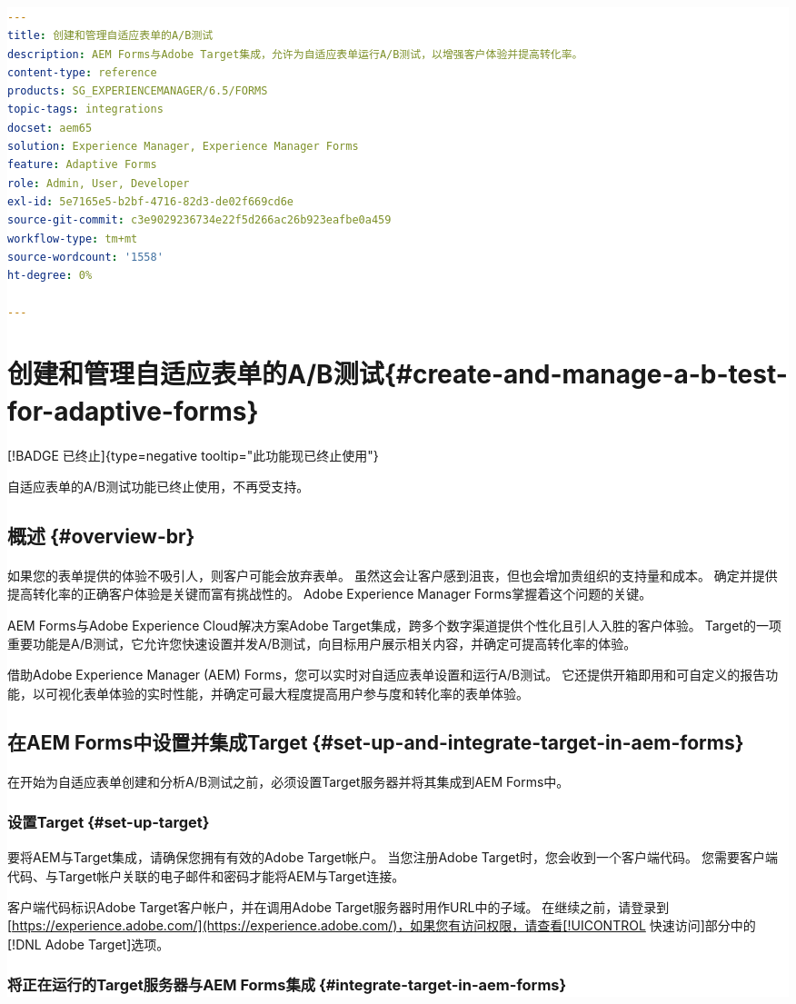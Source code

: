 ```yaml
---
title: 创建和管理自适应表单的A/B测试
description: AEM Forms与Adobe Target集成，允许为自适应表单运行A/B测试，以增强客户体验并提高转化率。
content-type: reference
products: SG_EXPERIENCEMANAGER/6.5/FORMS
topic-tags: integrations
docset: aem65
solution: Experience Manager, Experience Manager Forms
feature: Adaptive Forms
role: Admin, User, Developer
exl-id: 5e7165e5-b2bf-4716-82d3-de02f669cd6e
source-git-commit: c3e9029236734e22f5d266ac26b923eafbe0a459
workflow-type: tm+mt
source-wordcount: '1558'
ht-degree: 0%

---
```


# 创建和管理自适应表单的A/B测试{#create-and-manage-a-b-test-for-adaptive-forms}

[!BADGE 已终止]{type=negative tooltip="此功能现已终止使用"}

<div class="preview"> 自适应表单的A/B测试功能已终止使用，不再受支持。 </div>

## 概述 {#overview-br}

如果您的表单提供的体验不吸引人，则客户可能会放弃表单。 虽然这会让客户感到沮丧，但也会增加贵组织的支持量和成本。 确定并提供提高转化率的正确客户体验是关键而富有挑战性的。 Adobe Experience Manager Forms掌握着这个问题的关键。

AEM Forms与Adobe Experience Cloud解决方案Adobe Target集成，跨多个数字渠道提供个性化且引人入胜的客户体验。 Target的一项重要功能是A/B测试，它允许您快速设置并发A/B测试，向目标用户展示相关内容，并确定可提高转化率的体验。

借助Adobe Experience Manager (AEM) Forms，您可以实时对自适应表单设置和运行A/B测试。 它还提供开箱即用和可自定义的报告功能，以可视化表单体验的实时性能，并确定可最大程度提高用户参与度和转化率的表单体验。

## 在AEM Forms中设置并集成Target {#set-up-and-integrate-target-in-aem-forms}

在开始为自适应表单创建和分析A/B测试之前，必须设置Target服务器并将其集成到AEM Forms中。

### 设置Target {#set-up-target}

要将AEM与Target集成，请确保您拥有有效的Adobe Target帐户。 当您注册Adobe Target时，您会收到一个客户端代码。 您需要客户端代码、与Target帐户关联的电子邮件和密码才能将AEM与Target连接。

客户端代码标识Adobe Target客户帐户，并在调用Adobe Target服务器时用作URL中的子域。 在继续之前，请登录到[https://experience.adobe.com/](https://experience.adobe.com/)，如果您有访问权限，请查看[!UICONTROL 快速访问]部分中的[!DNL Adobe Target]选项。

### 将正在运行的Target服务器与AEM Forms集成 {#integrate-target-in-aem-forms}
